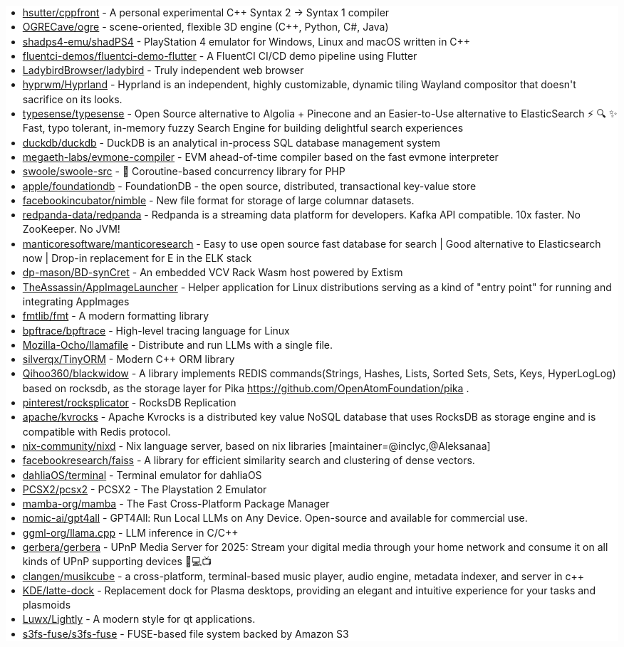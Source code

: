 - [hsutter/cppfront](https://github.com/hsutter/cppfront) - A personal experimental C++ Syntax 2 -&gt; Syntax 1 compiler
- [OGRECave/ogre](https://github.com/OGRECave/ogre) - scene-oriented, flexible 3D engine (C++, Python, C#, Java)
- [shadps4-emu/shadPS4](https://github.com/shadps4-emu/shadPS4) - PlayStation 4 emulator for Windows, Linux and macOS written in C++
- [fluentci-demos/fluentci-demo-flutter](https://github.com/fluentci-demos/fluentci-demo-flutter) - A FluentCI CI/CD demo pipeline using Flutter
- [LadybirdBrowser/ladybird](https://github.com/LadybirdBrowser/ladybird) - Truly independent web browser
- [hyprwm/Hyprland](https://github.com/hyprwm/Hyprland) - Hyprland is an independent, highly customizable, dynamic tiling Wayland compositor that doesn't sacrifice on its looks.
- [typesense/typesense](https://github.com/typesense/typesense) - Open Source alternative to Algolia + Pinecone and an Easier-to-Use alternative to ElasticSearch ⚡ 🔍 ✨ Fast, typo tolerant, in-memory fuzzy Search Engine for building delightful search experiences
- [duckdb/duckdb](https://github.com/duckdb/duckdb) - DuckDB is an analytical in-process SQL database management system
- [megaeth-labs/evmone-compiler](https://github.com/megaeth-labs/evmone-compiler) - EVM ahead-of-time compiler based on the fast evmone interpreter
- [swoole/swoole-src](https://github.com/swoole/swoole-src) - 🚀 Coroutine-based concurrency library for PHP
- [apple/foundationdb](https://github.com/apple/foundationdb) - FoundationDB - the open source, distributed, transactional key-value store
- [facebookincubator/nimble](https://github.com/facebookincubator/nimble) - New file format for storage of large columnar datasets.
- [redpanda-data/redpanda](https://github.com/redpanda-data/redpanda) - Redpanda is a streaming data platform for developers. Kafka API compatible. 10x faster. No ZooKeeper. No JVM!
- [manticoresoftware/manticoresearch](https://github.com/manticoresoftware/manticoresearch) - Easy to use open source fast database for search | Good alternative to Elasticsearch now | Drop-in replacement for E in the ELK stack
- [dp-mason/BD-synCret](https://github.com/dp-mason/BD-synCret) - An embedded VCV Rack Wasm host powered by Extism
- [TheAssassin/AppImageLauncher](https://github.com/TheAssassin/AppImageLauncher) - Helper application for Linux distributions serving as a kind of "entry point" for running and integrating AppImages
- [fmtlib/fmt](https://github.com/fmtlib/fmt) - A modern formatting library
- [bpftrace/bpftrace](https://github.com/bpftrace/bpftrace) - High-level tracing language for Linux
- [Mozilla-Ocho/llamafile](https://github.com/Mozilla-Ocho/llamafile) - Distribute and run LLMs with a single file.
- [silverqx/TinyORM](https://github.com/silverqx/TinyORM) - Modern C++ ORM library
- [Qihoo360/blackwidow](https://github.com/Qihoo360/blackwidow) - A library implements REDIS commands(Strings, Hashes, Lists, Sorted Sets, Sets, Keys, HyperLogLog) based on rocksdb, as the storage layer for Pika https://github.com/OpenAtomFoundation/pika .
- [pinterest/rocksplicator](https://github.com/pinterest/rocksplicator) - RocksDB Replication
- [apache/kvrocks](https://github.com/apache/kvrocks) - Apache Kvrocks is a distributed key value NoSQL database that uses RocksDB as storage engine and is compatible with Redis protocol.
- [nix-community/nixd](https://github.com/nix-community/nixd) - Nix language server, based on nix libraries [maintainer=@inclyc,@Aleksanaa]
- [facebookresearch/faiss](https://github.com/facebookresearch/faiss) - A library for efficient similarity search and clustering of dense vectors.
- [dahliaOS/terminal](https://github.com/dahliaOS/terminal) - Terminal emulator for dahliaOS
- [PCSX2/pcsx2](https://github.com/PCSX2/pcsx2) - PCSX2 - The Playstation 2 Emulator
- [mamba-org/mamba](https://github.com/mamba-org/mamba) - The Fast Cross-Platform Package Manager
- [nomic-ai/gpt4all](https://github.com/nomic-ai/gpt4all) - GPT4All: Run Local LLMs on Any Device. Open-source and available for commercial use.
- [ggml-org/llama.cpp](https://github.com/ggml-org/llama.cpp) - LLM inference in C/C++
- [gerbera/gerbera](https://github.com/gerbera/gerbera) - UPnP Media Server for 2025: Stream your digital media through your home network and consume it on all kinds of UPnP supporting devices 📱💻📺
- [clangen/musikcube](https://github.com/clangen/musikcube) - a cross-platform, terminal-based music player, audio engine, metadata indexer, and server in c++
- [KDE/latte-dock](https://github.com/KDE/latte-dock) - Replacement dock for Plasma desktops, providing an elegant and intuitive experience for your tasks and plasmoids
- [Luwx/Lightly](https://github.com/Luwx/Lightly) - A modern style for qt applications.
- [s3fs-fuse/s3fs-fuse](https://github.com/s3fs-fuse/s3fs-fuse) - FUSE-based file system backed by Amazon S3